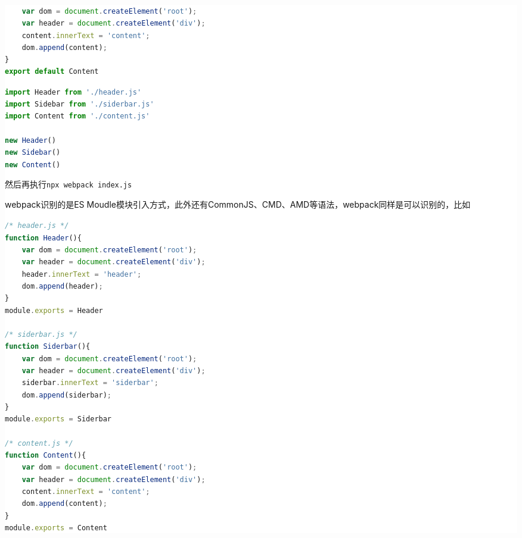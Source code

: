 ```javascript
    var dom = document.createElement('root');
	var header = document.createElement('div');
	content.innerText = 'content';
	dom.append(content);
}
export default Content
```



```javascript
import Header from './header.js'
import Sidebar from './siderbar.js'
import Content from './content.js'

new Header()
new Sidebar()
new Content()
```

然后再执行`npx webpack index.js`

webpack识别的是ES Moudle模块引入方式，此外还有CommonJS、CMD、AMD等语法，webpack同样是可以识别的，比如

```javascript
/* header.js */
function Header(){
    var dom = document.createElement('root');
	var header = document.createElement('div');
	header.innerText = 'header';
	dom.append(header);
}
module.exports = Header

/* siderbar.js */
function Siderbar(){
    var dom = document.createElement('root');
	var header = document.createElement('div');
	siderbar.innerText = 'siderbar';
	dom.append(siderbar);
}
module.exports = Siderbar

/* content.js */
function Content(){
    var dom = document.createElement('root');
	var header = document.createElement('div');
	content.innerText = 'content';
	dom.append(content);
}
module.exports = Content
```


